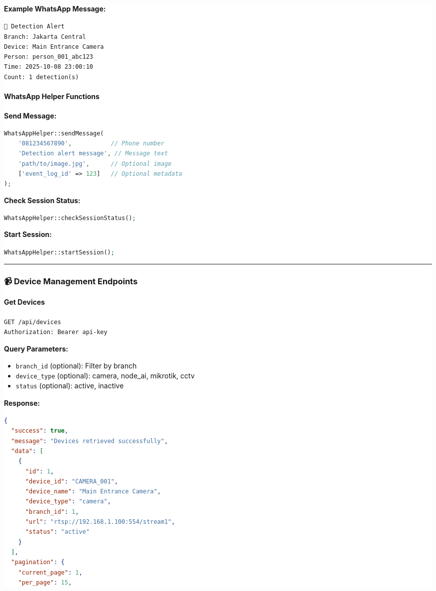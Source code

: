**Example WhatsApp Message:**
```
🚨 Detection Alert
Branch: Jakarta Central
Device: Main Entrance Camera
Person: person_001_abc123
Time: 2025-10-08 23:00:10
Count: 1 detection(s)
```

#### WhatsApp Helper Functions

**Send Message:**
```php
WhatsAppHelper::sendMessage(
    '081234567890',           // Phone number
    'Detection alert message', // Message text
    'path/to/image.jpg',      // Optional image
    ['event_log_id' => 123]   // Optional metadata
);
```

**Check Session Status:**
```php
WhatsAppHelper::checkSessionStatus();
```

**Start Session:**
```php
WhatsAppHelper::startSession();
```

---

### 📹 Device Management Endpoints

#### Get Devices

```http
GET /api/devices
Authorization: Bearer api-key
```

**Query Parameters:**

- `branch_id` (optional): Filter by branch
- `device_type` (optional): camera, node_ai, mikrotik, cctv
- `status` (optional): active, inactive

**Response:**

```json
{
  "success": true,
  "message": "Devices retrieved successfully",
  "data": [
    {
      "id": 1,
      "device_id": "CAMERA_001",
      "device_name": "Main Entrance Camera",
      "device_type": "camera",
      "branch_id": 1,
      "url": "rtsp://192.168.1.100:554/stream1",
      "status": "active"
    }
  ],
  "pagination": {
    "current_page": 1,
    "per_page": 15,
```